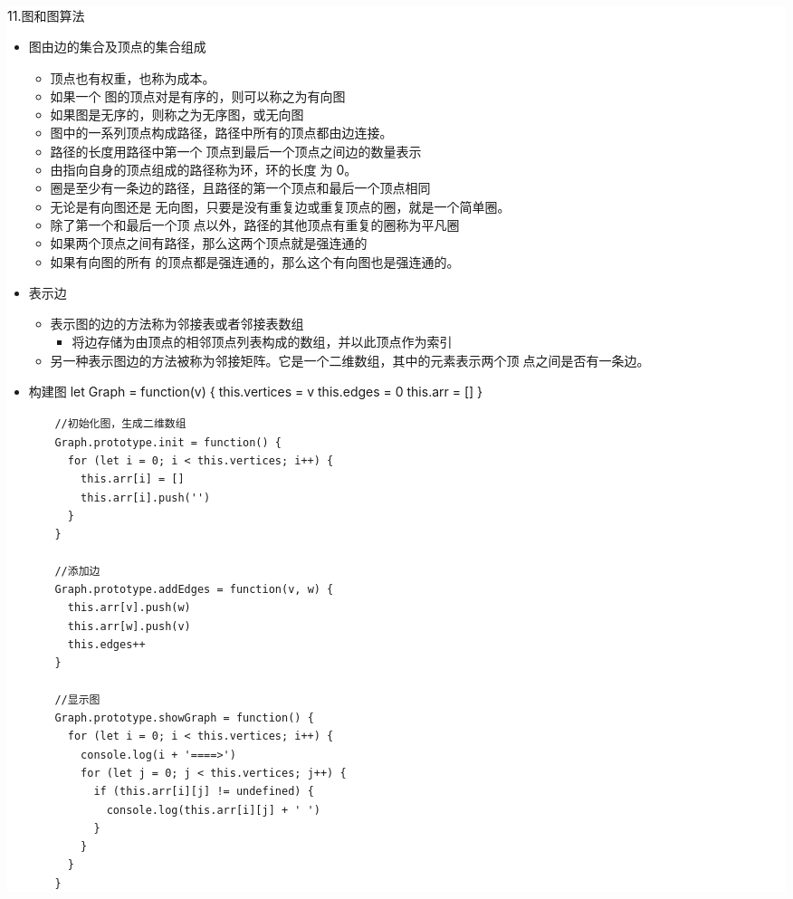 







11.图和图算法

- 图由边的集合及顶点的集合组成 
  - 顶点也有权重，也称为成本。 
  - 如果一个 图的顶点对是有序的，则可以称之为有向图 
  - 如果图是无序的，则称之为无序图，或无向图 
  - 图中的一系列顶点构成路径，路径中所有的顶点都由边连接。
  - 路径的长度用路径中第一个 顶点到最后一个顶点之间边的数量表示 
  - 由指向自身的顶点组成的路径称为环，环的长度 为 0。 
  - 圈是至少有一条边的路径，且路径的第一个顶点和最后一个顶点相同 
  - 无论是有向图还是 无向图，只要是没有重复边或重复顶点的圈，就是一个简单圈。 
  - 除了第一个和最后一个顶 点以外，路径的其他顶点有重复的圈称为平凡圈 
  - 如果两个顶点之间有路径，那么这两个顶点就是强连通的 
  - 如果有向图的所有 的顶点都是强连通的，那么这个有向图也是强连通的。 



- 表示边 
  - 表示图的边的方法称为邻接表或者邻接表数组 
    - 将边存储为由顶点的相邻顶点列表构成的数组，并以此顶点作为索引 
  - 另一种表示图边的方法被称为邻接矩阵。它是一个二维数组，其中的元素表示两个顶 点之间是否有一条边。 



- 构建图
          let Graph = function(v) {
            this.vertices = v
            this.edges = 0
            this.arr = []
          }
      
          //初始化图，生成二维数组
          Graph.prototype.init = function() {
            for (let i = 0; i < this.vertices; i++) {
              this.arr[i] = []
              this.arr[i].push('')
            }
          }
      
          //添加边
          Graph.prototype.addEdges = function(v, w) {
            this.arr[v].push(w)
            this.arr[w].push(v)
            this.edges++
          }
      
          //显示图
          Graph.prototype.showGraph = function() {
            for (let i = 0; i < this.vertices; i++) {
              console.log(i + '====>')
              for (let j = 0; j < this.vertices; j++) {
                if (this.arr[i][j] != undefined) {
                  console.log(this.arr[i][j] + ' ')
                }
              }
            }
          }
      